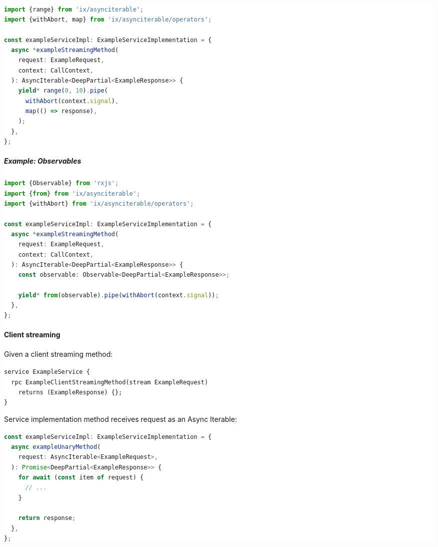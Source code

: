 ```ts
import {range} from 'ix/asynciterable';
import {withAbort, map} from 'ix/asynciterable/operators';

const exampleServiceImpl: ExampleServiceImplementation = {
  async *exampleStreamingMethod(
    request: ExampleRequest,
    context: CallContext,
  ): AsyncIterable<DeepPartial<ExampleResponse>> {
    yield* range(0, 10).pipe(
      withAbort(context.signal),
      map(() => response),
    );
  },
};
```

##### Example: Observables

```ts
import {Observable} from 'rxjs';
import {from} from 'ix/asynciterable';
import {withAbort} from 'ix/asynciterable/operators';

const exampleServiceImpl: ExampleServiceImplementation = {
  async *exampleStreamingMethod(
    request: ExampleRequest,
    context: CallContext,
  ): AsyncIterable<DeepPartial<ExampleResponse>> {
    const observable: Observable<DeepPartial<ExampleResponse>>;

    yield* from(observable).pipe(withAbort(context.signal));
  },
};
```

#### Client streaming

Given a client streaming method:

```proto
service ExampleService {
  rpc ExampleClientStreamingMethod(stream ExampleRequest)
    returns (ExampleResponse) {};
}
```

Service implementation method receives request as an Async Iterable:

```ts
const exampleServiceImpl: ExampleServiceImplementation = {
  async exampleUnaryMethod(
    request: AsyncIterable<ExampleRequest>,
  ): Promise<DeepPartial<ExampleResponse>> {
    for await (const item of request) {
      // ...
    }

    return response;
  },
};
```
